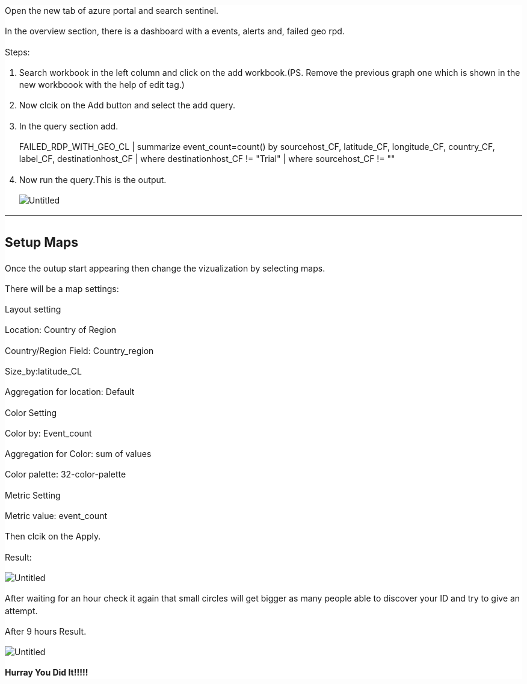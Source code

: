 Open the new tab of azure portal and search sentinel.

In the overview section, there is a dashboard with a events, alerts and, failed geo rpd.

Steps:

1. Search workbook in the left column and click on the add workbook.(PS. Remove the previous graph one which is shown in the new workboook with the help of edit tag.)
2. Now clcik on the Add button and select the add query.
3. In the query section add.
    
    FAILED_RDP_WITH_GEO_CL | summarize event_count=count() by sourcehost_CF, latitude_CF, longitude_CF, country_CF, label_CF, destinationhost_CF
    | where destinationhost_CF != "Trial"
    | where sourcehost_CF != ""
    

1. Now run the query.This is the output.
    
    ![Untitled](https://s3-us-west-2.amazonaws.com/secure.notion-static.com/aec364a7-fb5d-454e-97bb-c90d3148b3ba/Untitled.png)
    

---

## Setup Maps

Once the outup start appearing then change the vizualization by selecting maps.

There will be a map settings:

Layout setting

Location: Country of Region

Country/Region Field: Country_region

Size_by:latitude_CL 

Aggregation for location: Default

Color Setting

Color by: Event_count

Aggregation for Color: sum of values

Color palette: 32-color-palette

Metric Setting

Metric value: event_count

Then clcik on the Apply.

Result:

![Untitled](https://s3-us-west-2.amazonaws.com/secure.notion-static.com/89b9aeb9-0ad4-49bd-a6a8-79c3e232df78/Untitled.png)

After waiting for an hour check it again that small circles will get bigger as many people able to discover your ID and try to give an attempt.

After 9 hours Result.

![Untitled](https://s3-us-west-2.amazonaws.com/secure.notion-static.com/fc73dfa4-40f5-4991-8e2e-8521f28845c4/Untitled.png)

**Hurray You Did It!!!!!**
